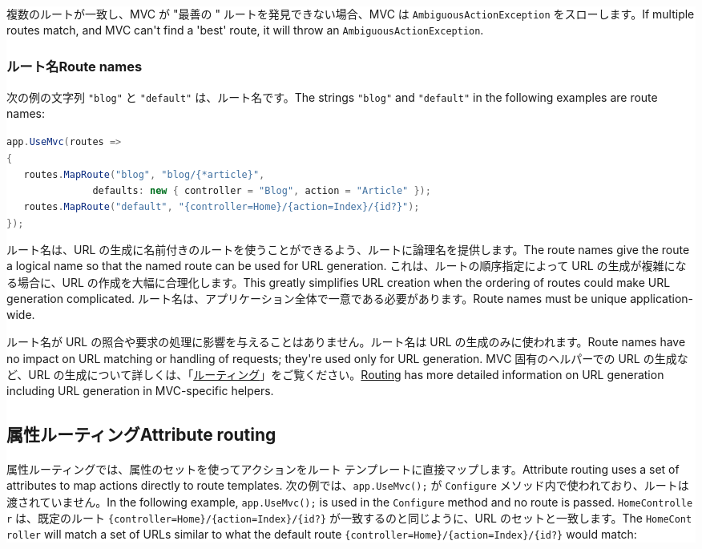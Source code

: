 <span data-ttu-id="11f59-184">複数のルートが一致し、MVC が "最善の " ルートを発見できない場合、MVC は `AmbiguousActionException` をスローします。</span><span class="sxs-lookup"><span data-stu-id="11f59-184">If multiple routes match, and MVC can't find a 'best' route, it will throw an `AmbiguousActionException`.</span></span>

<a name="routing-route-name-ref-label"></a>

### <a name="route-names"></a><span data-ttu-id="11f59-185">ルート名</span><span class="sxs-lookup"><span data-stu-id="11f59-185">Route names</span></span>

<span data-ttu-id="11f59-186">次の例の文字列 `"blog"` と `"default"` は、ルート名です。</span><span class="sxs-lookup"><span data-stu-id="11f59-186">The strings  `"blog"` and `"default"` in the following examples are route names:</span></span>

```csharp
app.UseMvc(routes =>
{
   routes.MapRoute("blog", "blog/{*article}",
               defaults: new { controller = "Blog", action = "Article" });
   routes.MapRoute("default", "{controller=Home}/{action=Index}/{id?}");
});
```

<span data-ttu-id="11f59-187">ルート名は、URL の生成に名前付きのルートを使うことができるよう、ルートに論理名を提供します。</span><span class="sxs-lookup"><span data-stu-id="11f59-187">The route names give the route a logical name so that the named route can be used for URL generation.</span></span> <span data-ttu-id="11f59-188">これは、ルートの順序指定によって URL の生成が複雑になる場合に、URL の作成を大幅に合理化します。</span><span class="sxs-lookup"><span data-stu-id="11f59-188">This greatly simplifies URL creation when the ordering of routes could make URL generation complicated.</span></span> <span data-ttu-id="11f59-189">ルート名は、アプリケーション全体で一意である必要があります。</span><span class="sxs-lookup"><span data-stu-id="11f59-189">Route names must be unique application-wide.</span></span>

<span data-ttu-id="11f59-190">ルート名が URL の照合や要求の処理に影響を与えることはありません。ルート名は URL の生成のみに使われます。</span><span class="sxs-lookup"><span data-stu-id="11f59-190">Route names have no impact on URL matching or handling of requests; they're used only for URL generation.</span></span> <span data-ttu-id="11f59-191">MVC 固有のヘルパーでの URL の生成など、URL の生成について詳しくは、「[ルーティング](xref:fundamentals/routing)」をご覧ください。</span><span class="sxs-lookup"><span data-stu-id="11f59-191">[Routing](xref:fundamentals/routing) has more detailed information on URL generation including URL generation in MVC-specific helpers.</span></span>

<a name="attribute-routing-ref-label"></a>

## <a name="attribute-routing"></a><span data-ttu-id="11f59-192">属性ルーティング</span><span class="sxs-lookup"><span data-stu-id="11f59-192">Attribute routing</span></span>

<span data-ttu-id="11f59-193">属性ルーティングでは、属性のセットを使ってアクションをルート テンプレートに直接マップします。</span><span class="sxs-lookup"><span data-stu-id="11f59-193">Attribute routing uses a set of attributes to map actions directly to route templates.</span></span> <span data-ttu-id="11f59-194">次の例では、`app.UseMvc();` が `Configure` メソッド内で使われており、ルートは渡されていません。</span><span class="sxs-lookup"><span data-stu-id="11f59-194">In the following example, `app.UseMvc();` is used in the `Configure` method and no route is passed.</span></span> <span data-ttu-id="11f59-195">`HomeController` は、既定のルート `{controller=Home}/{action=Index}/{id?}` が一致するのと同じように、URL のセットと一致します。</span><span class="sxs-lookup"><span data-stu-id="11f59-195">The `HomeController` will match a set of URLs similar to what the default route `{controller=Home}/{action=Index}/{id?}` would match:</span></span>
